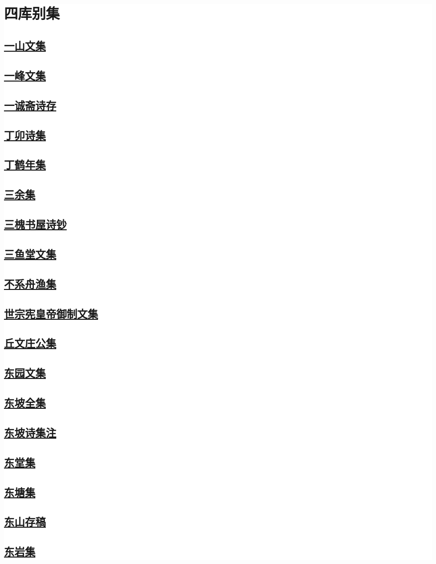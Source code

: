 # 四库别集

## [一山文集](集藏\四库别集\一山文集)

## [一峰文集](集藏\四库别集\一峰文集)

## [一诚斋诗存](集藏\四库别集\一诚斋诗存)

## [丁卯诗集](集藏\四库别集\丁卯诗集)

## [丁鹤年集](集藏\四库别集\丁鹤年集)

## [三余集](集藏\四库别集\三余集)

## [三槐书屋诗钞](集藏\四库别集\三槐书屋诗钞)

## [三鱼堂文集](集藏\四库别集\三鱼堂文集)

## [不系舟渔集](集藏\四库别集\不系舟渔集)

## [世宗宪皇帝御制文集](集藏\四库别集\世宗宪皇帝御制文集)

## [丘文庄公集](集藏\四库别集\丘文庄公集)

## [东园文集](集藏\四库别集\东园文集)

## [东坡全集](集藏\四库别集\东坡全集)

## [东坡诗集注](集藏\四库别集\东坡诗集注)

## [东堂集](集藏\四库别集\东堂集)

## [东塘集](集藏\四库别集\东塘集)

## [东山存稿](集藏\四库别集\东山存稿)

## [东岩集](集藏\四库别集\东岩集)
